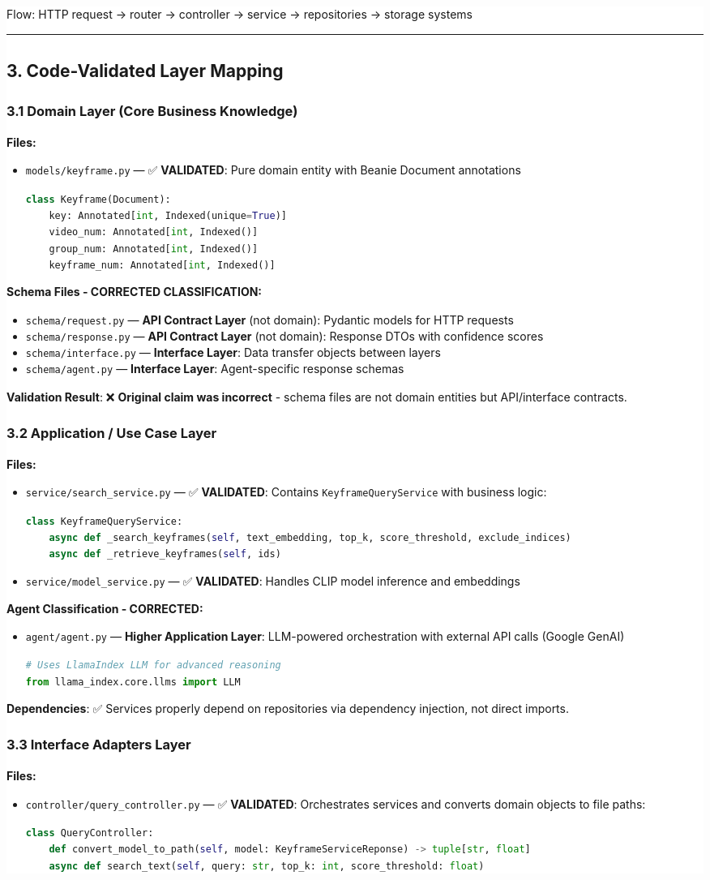 Flow: HTTP request → router → controller → service → repositories → storage systems

---

## 3. Code-Validated Layer Mapping

### 3.1 Domain Layer (Core Business Knowledge)

**Files:**
- `models/keyframe.py` — ✅ **VALIDATED**: Pure domain entity with Beanie Document annotations
  ```python
  class Keyframe(Document):
      key: Annotated[int, Indexed(unique=True)]
      video_num: Annotated[int, Indexed()]
      group_num: Annotated[int, Indexed()]
      keyframe_num: Annotated[int, Indexed()]
  ```

**Schema Files - CORRECTED CLASSIFICATION:**
- `schema/request.py` — **API Contract Layer** (not domain): Pydantic models for HTTP requests
- `schema/response.py` — **API Contract Layer** (not domain): Response DTOs with confidence scores
- `schema/interface.py` — **Interface Layer**: Data transfer objects between layers
- `schema/agent.py` — **Interface Layer**: Agent-specific response schemas

**Validation Result**: ❌ **Original claim was incorrect** - schema files are not domain entities but API/interface contracts.

### 3.2 Application / Use Case Layer

**Files:**
- `service/search_service.py` — ✅ **VALIDATED**: Contains `KeyframeQueryService` with business logic:
  ```python
  class KeyframeQueryService:
      async def _search_keyframes(self, text_embedding, top_k, score_threshold, exclude_indices)
      async def _retrieve_keyframes(self, ids)
  ```
- `service/model_service.py` — ✅ **VALIDATED**: Handles CLIP model inference and embeddings

**Agent Classification - CORRECTED:**
- `agent/agent.py` — **Higher Application Layer**: LLM-powered orchestration with external API calls (Google GenAI)
  ```python
  # Uses LlamaIndex LLM for advanced reasoning
  from llama_index.core.llms import LLM
  ```

**Dependencies**: ✅ Services properly depend on repositories via dependency injection, not direct imports.

### 3.3 Interface Adapters Layer

**Files:**
- `controller/query_controller.py` — ✅ **VALIDATED**: Orchestrates services and converts domain objects to file paths:
  ```python
  class QueryController:
      def convert_model_to_path(self, model: KeyframeServiceReponse) -> tuple[str, float]
      async def search_text(self, query: str, top_k: int, score_threshold: float)
  ```
